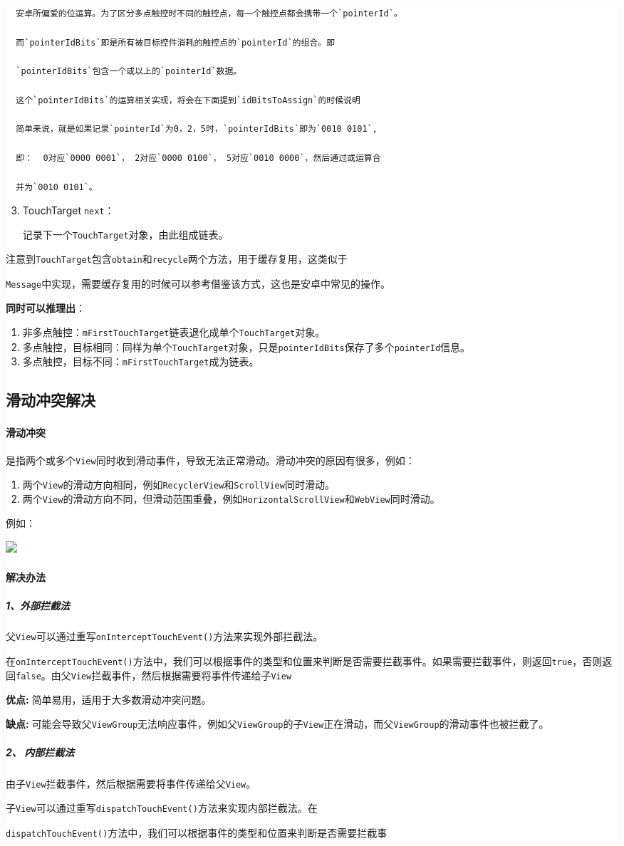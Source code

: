       安卓所偏爱的位运算。为了区分多点触控时不同的触控点，每一个触控点都会携带一个`pointerId`。  
      
      而`pointerIdBits`即是所有被目标控件消耗的触控点的`pointerId`的组合。即
      
      `pointerIdBits`包含一个或以上的`pointerId`数据。 
      
      这个`pointerIdBits`的运算相关实现，将会在下面提到`idBitsToAssign`的时候说明
      
      简单来说，就是如果记录`pointerId`为0，2，5时，`pointerIdBits`即为`0010 0101`,
      
      即：  0对应`0000 0001`， 2对应`0000 0100`， 5对应`0010 0000`，然后通过或运算合
      
      并为`0010 0101`。
   
   3. TouchTarget `next`： 
      
      记录下一个`TouchTarget`对象，由此组成链表。
   
   注意到`TouchTarget`包含`obtain`和`recycle`两个方法，用于缓存复用，这类似于
   
   `Message`中实现，需要缓存复用的时候可以参考借鉴该方式，这也是安卓中常见的操作。
   
   **同时可以推理出**：
   
   1. 非多点触控：`mFirstTouchTarget`链表退化成单个`TouchTarget`对象。
   2. 多点触控，目标相同：同样为单个`TouchTarget`对象，只是`pointerIdBits`保存了多个`pointerId`信息。
   3. 多点触控，目标不同：`mFirstTouchTarget`成为链表。
   
   ## 滑动冲突解决
   
   #### 滑动冲突
   
   是指两个或多个`View`同时收到滑动事件，导致无法正常滑动。滑动冲突的原因有很多，例如：
   
   1. 两个`View`的滑动方向相同，例如`RecyclerView`和`ScrollView`同时滑动。
   2. 两个`View`的滑动方向不同，但滑动范围重叠，例如`HorizontalScrollView`和`WebView`同时滑动。
   
   例如：
   
   ![](https://raw.githubusercontent.com/Aaron-DBJ/ImageRepo/img/20240419160438.png)
   
   #### 解决办法
   
   ##### 1、外部拦截法
   
   父`View`可以通过重写`onInterceptTouchEvent()`方法来实现外部拦截法。
   
   在`onInterceptTouchEvent()`方法中，我们可以根据事件的类型和位置来判断是否需要拦截事件。如果需要拦截事件，则返回`true`，否则返回`false`。由父`View`拦截事件，然后根据需要将事件传递给子`View`
   
   **优点:** 简单易用，适用于大多数滑动冲突问题。
   
   **缺点:** 可能会导致父`ViewGroup`无法响应事件，例如父`ViewGroup`的子`View`正在滑动，而父`ViewGroup`的滑动事件也被拦截了。
   
   ##### 2、 **内部拦截法**
   
   由子`View`拦截事件，然后根据需要将事件传递给父`View`。
   
   子`View`可以通过重写`dispatchTouchEvent()`方法来实现内部拦截法。在
   
   `dispatchTouchEvent()`方法中，我们可以根据事件的类型和位置来判断是否需要拦截事
   